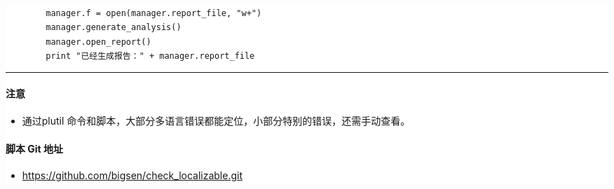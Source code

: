 ```
        manager.f = open(manager.report_file, "w+")
        manager.generate_analysis()
        manager.open_report()
        print "已经生成报告：" + manager.report_file
```

---

####  注意
* 通过plutil 命令和脚本，大部分多语言错误都能定位，小部分特别的错误，还需手动查看。

#### 脚本 Git 地址
* https://github.com/bigsen/check_localizable.git

